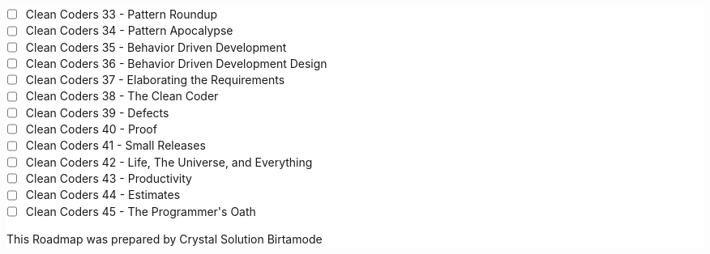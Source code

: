 * [ ] Clean Coders 33 - Pattern Roundup
* [ ] Clean Coders 34 - Pattern Apocalypse
* [ ] Clean Coders 35 - Behavior Driven Development
* [ ] Clean Coders 36 - Behavior Driven Development Design
* [ ] Clean Coders 37 - Elaborating the Requirements
* [ ] Clean Coders 38 - The Clean Coder
* [ ] Clean Coders 39 - Defects
* [ ] Clean Coders 40 - Proof
* [ ] Clean Coders 41 - Small Releases
* [ ] Clean Coders 42 - Life, The Universe, and Everything
* [ ] Clean Coders 43 - Productivity
* [ ] Clean Coders 44 - Estimates
* [ ] Clean Coders 45 - The Programmer's Oath

This Roadmap was prepared by Crystal Solution Birtamode
